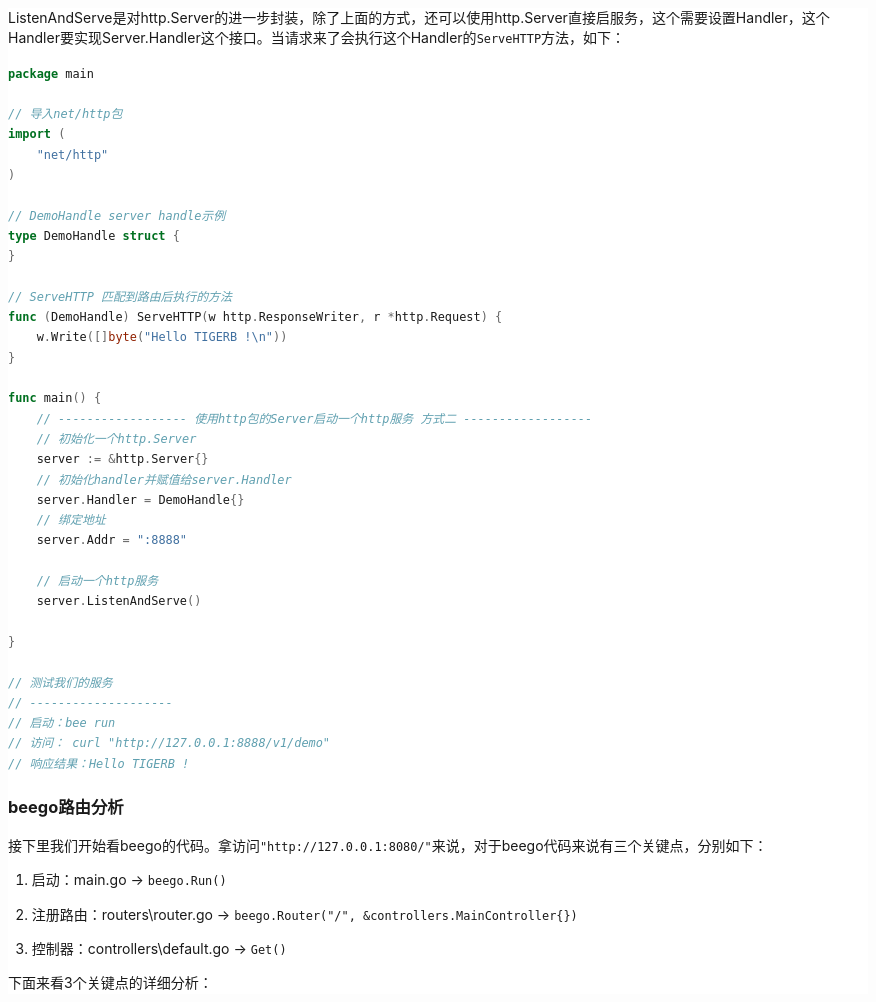 ```go
```

ListenAndServe是对http.Server的进一步封装，除了上面的方式，还可以使用http.Server直接启服务，这个需要设置Handler，这个Handler要实现Server.Handler这个接口。当请求来了会执行这个Handler的`ServeHTTP`方法，如下：

```go
package main

// 导入net/http包
import (
	"net/http"
)

// DemoHandle server handle示例
type DemoHandle struct {
}

// ServeHTTP 匹配到路由后执行的方法
func (DemoHandle) ServeHTTP(w http.ResponseWriter, r *http.Request) {
	w.Write([]byte("Hello TIGERB !\n"))
}

func main() {
	// ------------------ 使用http包的Server启动一个http服务 方式二 ------------------
	// 初始化一个http.Server
	server := &http.Server{}
	// 初始化handler并赋值给server.Handler
	server.Handler = DemoHandle{}
	// 绑定地址
	server.Addr = ":8888"

	// 启动一个http服务
	server.ListenAndServe()

}

// 测试我们的服务
// --------------------
// 启动：bee run
// 访问： curl "http://127.0.0.1:8888/v1/demo"
// 响应结果：Hello TIGERB !
```

### beego路由分析

接下里我们开始看beego的代码。拿访问`"http://127.0.0.1:8080/"`来说，对于beego代码来说有三个关键点，分别如下：

1. 启动：main.go -> `beego.Run()`

2. 注册路由：routers\router.go -> `beego.Router("/", &controllers.MainController{})`

3. 控制器：controllers\default.go -> `Get()`

下面来看3个关键点的详细分析：
